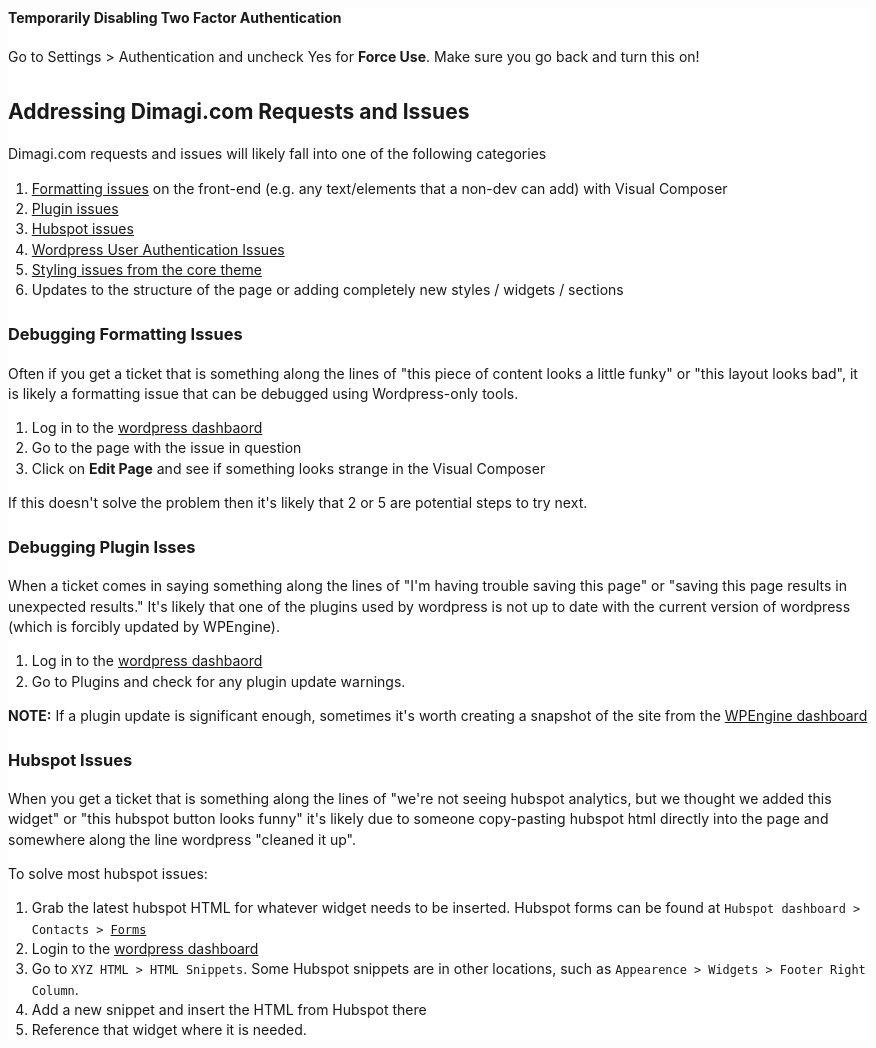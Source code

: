 #### Temporarily Disabling Two Factor Authentication

Go to Settings > Authentication and uncheck Yes for **Force Use**. Make sure you go back and turn this on!

## Addressing Dimagi.com Requests and Issues <a name="addressing-requests-issues"></a>

Dimagi.com requests and issues will likely fall into one of the following categories 

1) [Formatting issues](#formatting-debug) on the front-end (e.g. any text/elements that a non-dev can add) with Visual Composer
2) [Plugin issues](#plugin-debug)
3) [Hubspot issues](#hubspot-debug)
4) [Wordpress User Authentication Issues](#wordpress-issues)
5) [Styling issues from the core theme](#css-issues)
6) Updates to the structure of the page or adding completely new styles / widgets / sections

### Debugging Formatting Issues <a name="formatting-debug"></a>

Often if you get a ticket that is something along the lines of "this piece of content looks a little funky" or "this layout looks bad", it is likely a formatting issue that can be debugged using Wordpress-only tools.

1) Log in to the [wordpress dashbaord](http://dimagi.com/wp-admin/)
2) Go to the page with the issue in question
3) Click on **Edit Page** and see if something looks strange in the Visual Composer

If this doesn't solve the problem then it's likely that 2 or 5 are potential steps to try next.

### Debugging Plugin Isses <a name="plugin-debug"></a>

When a ticket comes in saying something along the lines of "I'm having trouble saving this page" or "saving this page results in unexpected results." It's likely that one of the plugins used by wordpress is not up to date with the current version of wordpress (which is forcibly updated by WPEngine).

1) Log in to the [wordpress dashbaord](http://dimagi.com/wp-admin/)
2) Go to Plugins and check for any plugin update warnings.

**NOTE:** If a plugin update is significant enough, sometimes it's worth creating a snapshot of the site from the [WPEngine dashboard](http://my.wpengine.com/)

### Hubspot Issues <a name="hubspot-debug"></a>

When you get a ticket that is something along the lines of "we're not seeing hubspot analytics, but we thought we added this widget" or "this hubspot button looks funny" it's likely due to someone copy-pasting hubspot html directly into the page and somewhere along the line wordpress "cleaned it up".

To solve most hubspot issues:

1. Grab the latest hubspot HTML for whatever widget needs to be inserted. Hubspot forms can be found at `Hubspot dashboard > Contacts > `[`Forms`](https://app.hubspot.com/forms/503070/)
2. Login to the [wordpress dashboard](http://dimagi.com/wp-admin/)
3. Go to `XYZ HTML > HTML Snippets`. Some Hubspot snippets are in other locations, such as `Appearence > Widgets > Footer Right Column`. 
4. Add a new snippet and insert the HTML from Hubspot there
5. Reference that widget where it is needed.
